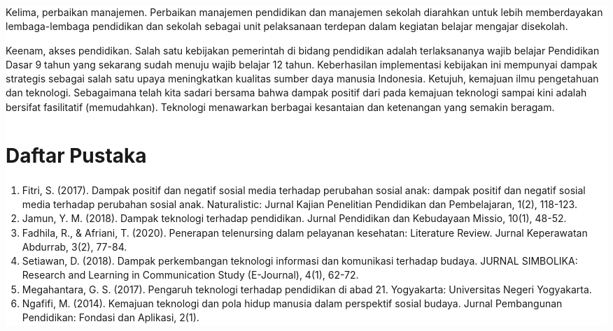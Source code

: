 Kelima, perbaikan manajemen. Perbaikan manajemen pendidikan dan manajemen
sekolah diarahkan untuk lebih memberdayakan lembaga-lembaga pendidikan dan sekolah sebagai unit pelaksanaan terdepan dalam kegiatan belajar mengajar disekolah.   

Keenam, akses pendidikan. Salah satu kebijakan pemerintah di bidang pendidikan adalah terlaksananya wajib belajar Pendidikan Dasar 9 tahun yang sekarang sudah menuju wajib belajar 12 tahun. Keberhasilan implementasi kebijakan ini mempunyai dampak strategis sebagai salah satu upaya meningkatkan kualitas sumber daya manusia Indonesia. Ketujuh, kemajuan ilmu pengetahuan dan teknologi. Sebagaimana telah kita sadari bersama bahwa dampak positif dari pada kemajuan teknologi sampai kini adalah bersifat fasilitatif (memudahkan). Teknologi menawarkan berbagai kesantaian dan ketenangan yang semakin beragam.




# Daftar Pustaka
1. Fitri, S. (2017). Dampak positif dan negatif sosial media terhadap perubahan sosial anak: dampak positif dan negatif sosial media terhadap perubahan sosial anak. Naturalistic: Jurnal Kajian Penelitian Pendidikan dan Pembelajaran, 1(2), 118-123.
2. Jamun, Y. M. (2018). Dampak teknologi terhadap pendidikan. Jurnal Pendidikan dan Kebudayaan Missio, 10(1), 48-52.
3. Fadhila, R., & Afriani, T. (2020). Penerapan telenursing dalam pelayanan kesehatan: Literature Review. Jurnal Keperawatan Abdurrab, 3(2), 77-84.
4. Setiawan, D. (2018). Dampak perkembangan teknologi informasi dan komunikasi terhadap budaya. JURNAL SIMBOLIKA: Research and Learning in Communication Study (E-Journal), 4(1), 62-72.
5. Megahantara, G. S. (2017). Pengaruh teknologi terhadap pendidikan di abad 21. Yogyakarta: Universitas Negeri Yogyakarta.  
6. Ngafifi, M. (2014). Kemajuan teknologi dan pola hidup manusia dalam perspektif sosial budaya. Jurnal Pembangunan Pendidikan: Fondasi dan Aplikasi, 2(1).

